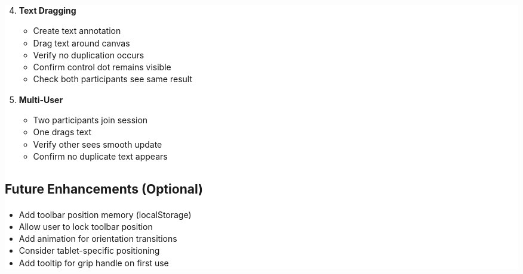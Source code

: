 4. **Text Dragging**
   - Create text annotation
   - Drag text around canvas
   - Verify no duplication occurs
   - Confirm control dot remains visible
   - Check both participants see same result

5. **Multi-User**
   - Two participants join session
   - One drags text
   - Verify other sees smooth update
   - Confirm no duplicate text appears

## Future Enhancements (Optional)

- Add toolbar position memory (localStorage)
- Allow user to lock toolbar position
- Add animation for orientation transitions
- Consider tablet-specific positioning
- Add tooltip for grip handle on first use
